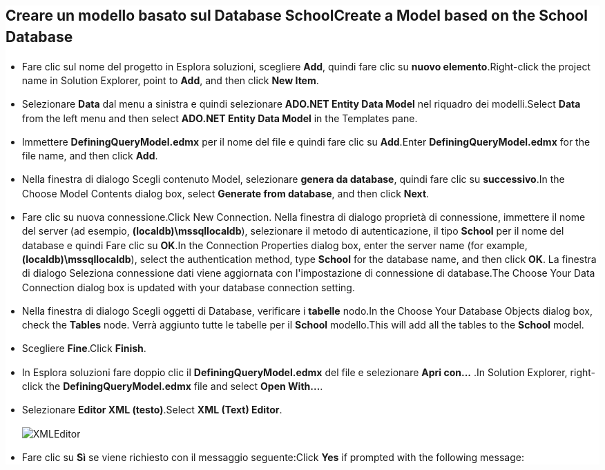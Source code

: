  

## <a name="create-a-model-based-on-the-school-database"></a><span data-ttu-id="5b2b6-127">Creare un modello basato sul Database School</span><span class="sxs-lookup"><span data-stu-id="5b2b6-127">Create a Model based on the School Database</span></span>

-   <span data-ttu-id="5b2b6-128">Fare clic sul nome del progetto in Esplora soluzioni, scegliere **Add**, quindi fare clic su **nuovo elemento**.</span><span class="sxs-lookup"><span data-stu-id="5b2b6-128">Right-click the project name in Solution Explorer, point to **Add**, and then click **New Item**.</span></span>
-   <span data-ttu-id="5b2b6-129">Selezionare **Data** dal menu a sinistra e quindi selezionare **ADO.NET Entity Data Model** nel riquadro dei modelli.</span><span class="sxs-lookup"><span data-stu-id="5b2b6-129">Select **Data** from the left menu and then select **ADO.NET Entity Data Model** in the Templates pane.</span></span>
-   <span data-ttu-id="5b2b6-130">Immettere **DefiningQueryModel.edmx** per il nome del file e quindi fare clic su **Add**.</span><span class="sxs-lookup"><span data-stu-id="5b2b6-130">Enter **DefiningQueryModel.edmx** for the file name, and then click **Add**.</span></span>
-   <span data-ttu-id="5b2b6-131">Nella finestra di dialogo Scegli contenuto Model, selezionare **genera da database**, quindi fare clic su **successivo**.</span><span class="sxs-lookup"><span data-stu-id="5b2b6-131">In the Choose Model Contents dialog box, select **Generate from database**, and then click **Next**.</span></span>
-   <span data-ttu-id="5b2b6-132">Fare clic su nuova connessione.</span><span class="sxs-lookup"><span data-stu-id="5b2b6-132">Click New Connection.</span></span> <span data-ttu-id="5b2b6-133">Nella finestra di dialogo proprietà di connessione, immettere il nome del server (ad esempio, **(localdb)\\mssqllocaldb**), selezionare il metodo di autenticazione, il tipo **School** per il nome del database e quindi Fare clic su **OK**.</span><span class="sxs-lookup"><span data-stu-id="5b2b6-133">In the Connection Properties dialog box, enter the server name (for example, **(localdb)\\mssqllocaldb**), select the authentication method, type **School** for the database name, and then click **OK**.</span></span>
    <span data-ttu-id="5b2b6-134">La finestra di dialogo Seleziona connessione dati viene aggiornata con l'impostazione di connessione di database.</span><span class="sxs-lookup"><span data-stu-id="5b2b6-134">The Choose Your Data Connection dialog box is updated with your database connection setting.</span></span>
-   <span data-ttu-id="5b2b6-135">Nella finestra di dialogo Scegli oggetti di Database, verificare i **tabelle** nodo.</span><span class="sxs-lookup"><span data-stu-id="5b2b6-135">In the Choose Your Database Objects dialog box, check the **Tables** node.</span></span> <span data-ttu-id="5b2b6-136">Verrà aggiunto tutte le tabelle per il **School** modello.</span><span class="sxs-lookup"><span data-stu-id="5b2b6-136">This will add all the tables to the **School** model.</span></span>
-   <span data-ttu-id="5b2b6-137">Scegliere **Fine**.</span><span class="sxs-lookup"><span data-stu-id="5b2b6-137">Click **Finish**.</span></span>
-   <span data-ttu-id="5b2b6-138">In Esplora soluzioni fare doppio clic il **DefiningQueryModel.edmx** del file e selezionare **Apri con...** .</span><span class="sxs-lookup"><span data-stu-id="5b2b6-138">In Solution Explorer, right-click the **DefiningQueryModel.edmx** file and select **Open With…**.</span></span>
-   <span data-ttu-id="5b2b6-139">Selezionare **Editor XML (testo)**.</span><span class="sxs-lookup"><span data-stu-id="5b2b6-139">Select **XML (Text) Editor**.</span></span>

    ![XMLEditor](~/ef6/media/xmleditor.png)

-   <span data-ttu-id="5b2b6-141">Fare clic su **Sì** se viene richiesto con il messaggio seguente:</span><span class="sxs-lookup"><span data-stu-id="5b2b6-141">Click **Yes** if prompted with the following message:</span></span>
